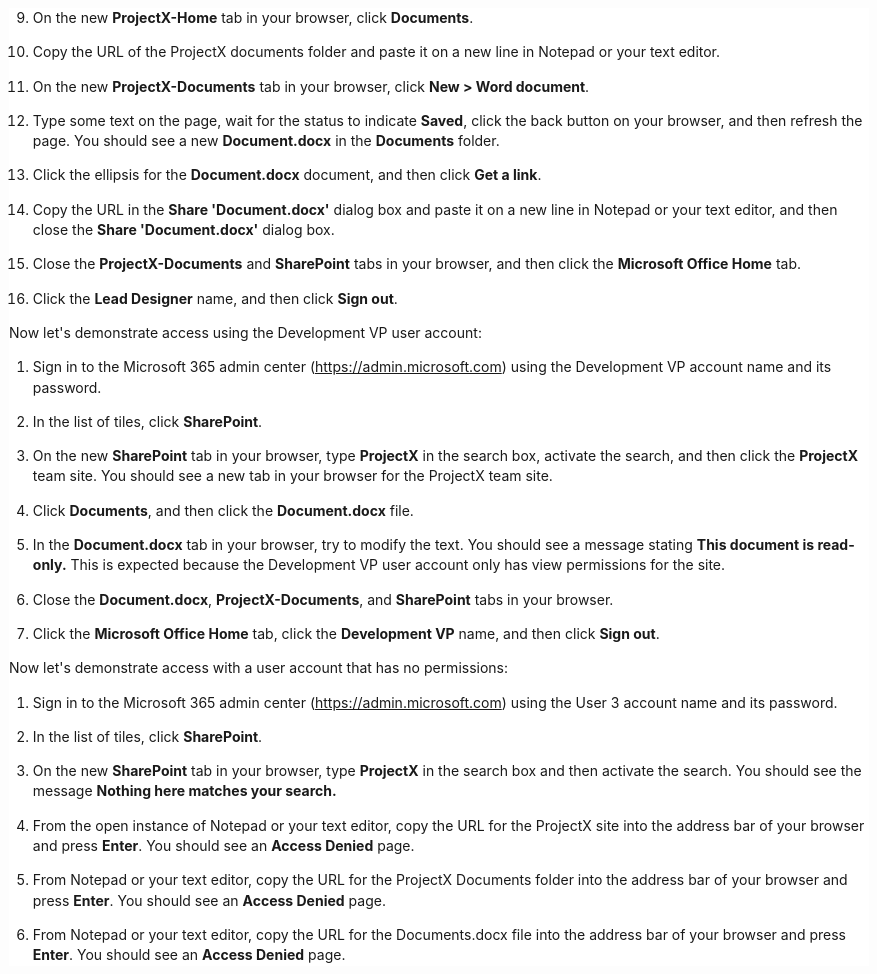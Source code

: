 9. On the new **ProjectX-Home** tab in your browser, click **Documents**.

10. Copy the URL of the ProjectX documents folder and paste it on a new line in Notepad or your text editor.

11. On the new **ProjectX-Documents** tab in your browser, click **New > Word document**.

12. Type some text on the page, wait for the status to indicate **Saved**, click the back button on your browser, and then refresh the page. You should see a new **Document.docx** in the **Documents** folder.

13. Click the ellipsis for the **Document.docx** document, and then click **Get a link**.

14. Copy the URL in the **Share 'Document.docx'** dialog box and paste it on a new line in Notepad or your text editor, and then close the **Share 'Document.docx'** dialog box.

15. Close the **ProjectX-Documents** and **SharePoint** tabs in your browser, and then click the **Microsoft Office Home** tab.

16. Click the **Lead Designer** name, and then click **Sign out**.

Now let's demonstrate access using the Development VP user account:

1. Sign in to the Microsoft 365 admin center (<https://admin.microsoft.com>) using the Development VP account name and its password.

2. In the list of tiles, click **SharePoint**.

3. On the new **SharePoint** tab in your browser, type **ProjectX** in the search box, activate the search, and then click the **ProjectX** team site. You should see a new tab in your browser for the ProjectX team site.

4. Click **Documents**, and then click the **Document.docx** file.

5. In the **Document.docx** tab in your browser, try to modify the text. You should see a message stating **This document is read-only.** This is expected because the Development VP user account only has view permissions for the site.

6. Close the **Document.docx**, **ProjectX-Documents**, and **SharePoint** tabs in your browser.

7. Click the **Microsoft Office Home** tab, click the **Development VP** name, and then click **Sign out**.

Now let's demonstrate access with a user account that has no permissions:

1. Sign in to the Microsoft 365 admin center (<https://admin.microsoft.com>) using the User 3 account name and its password.

2. In the list of tiles, click **SharePoint**.

3. On the new **SharePoint** tab in your browser, type **ProjectX** in the search box and then activate the search. You should see the message **Nothing here matches your search.**

4. From the open instance of Notepad or your text editor, copy the URL for the ProjectX site into the address bar of your browser and press **Enter**. You should see an **Access Denied** page.

5. From Notepad or your text editor, copy the URL for the ProjectX Documents folder into the address bar of your browser and press **Enter**. You should see an **Access Denied** page.

6. From Notepad or your text editor, copy the URL for the Documents.docx file into the address bar of your browser and press **Enter**. You should see an **Access Denied** page.
